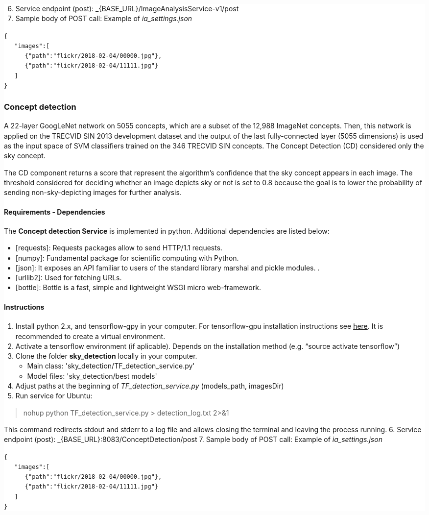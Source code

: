 6. Service endpoint (post): _{BASE_URL}/ImageAnalysisService-v1/post
7. Sample body of POST call: 
Example of *ia_settings.json*
```
{  
   "images":[  
      {"path":"flickr/2018-02-04/00000.jpg"},
      {"path":"flickr/2018-02-04/11111.jpg"}
   ]
}
```

### Concept detection
A 22-layer GoogLeNet network on 5055 concepts, which are a subset of the 12,988 ImageNet concepts. Then, this network is applied on the TRECVID SIN 2013 development dataset and the output of the last fully-connected layer (5055 dimensions) is used as the input space of SVM classifiers trained on the 346 TRECVID SIN concepts. The Concept Detection (CD) considered only the sky concept.

The CD component returns a score that represent the algorithm’s confidence that the sky concept appears in each image. The threshold considered for deciding whether an image depicts sky or not is set to 0.8 because the goal is to lower the probability of sending non-sky-depicting images for further analysis.


#### Requirements - Dependencies
The **Concept detection Service** is implemented in python. Additional dependencies are listed below:
* [requests]: Requests packages allow to send HTTP/1.1 requests.
* [numpy]: Fundamental package for scientific computing with Python. 
* [json]: It exposes an API familiar to users of the standard library marshal and pickle modules. .
* [urllib2]: Used for fetching URLs.
* [bottle]: Bottle is a fast, simple and lightweight WSGI micro web-framework.

#### Instructions
1. Install python 2.x, and tensorflow-gpy in your computer. For tensorflow-gpu installation instructions see <a href="https://www.tensorflow.org/install/pip" target="_blank">here</a>. It is recommended to create a virtual environment.
2. Activate a tensorflow environment (if aplicable). Depends on the installation method (e.g. “source activate tensorflow”)
3. Clone the folder **sky_detection** locally in your computer.
   - Main class: 'sky_detection/TF_detection_service.py'
   - Model files: 'sky_detection/best models'
4. Adjust paths at the beginning of *TF_detection_service.py* (models_path, imagesDir)
5. Run service for Ubuntu:
> nohup python TF_detection_service.py > detection_log.txt 2>&1

This command redirects stdout and stderr to a log file and allows closing the terminal and leaving the process running.
6. Service endpoint (post): _{BASE_URL}:8083/ConceptDetection/post
7. Sample body of POST call: 
Example of *ia_settings.json*
```
{  
   "images":[  
      {"path":"flickr/2018-02-04/00000.jpg"},
      {"path":"flickr/2018-02-04/11111.jpg"}
   ]
}
```

